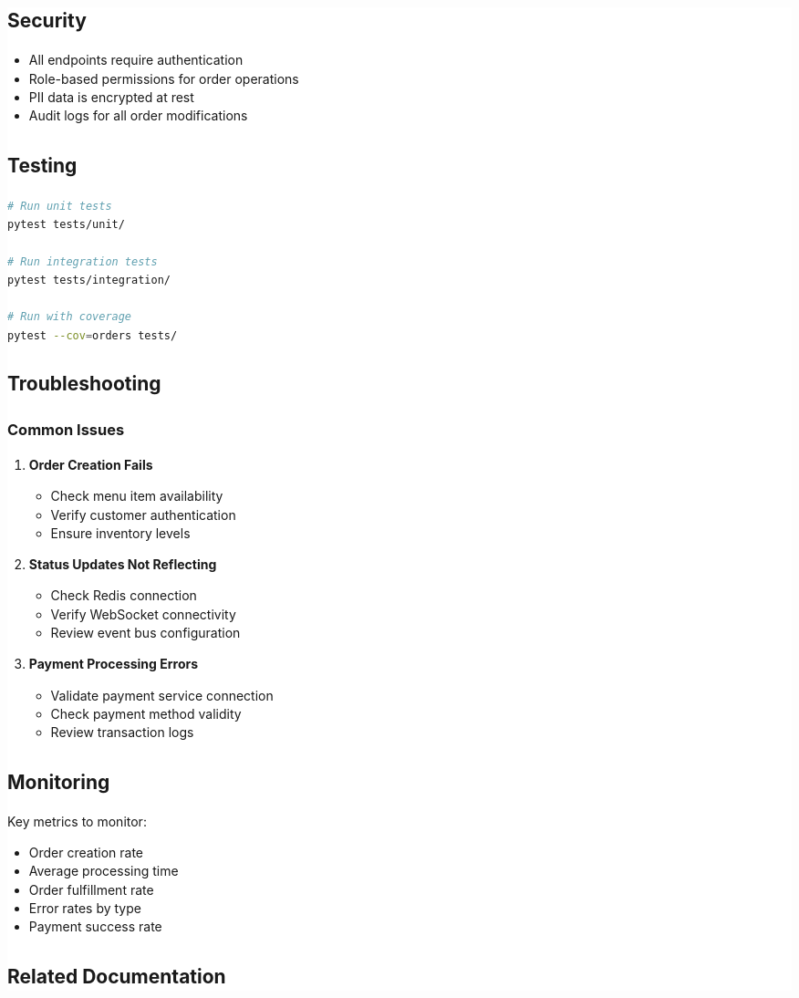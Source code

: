 ## Security

- All endpoints require authentication
- Role-based permissions for order operations
- PII data is encrypted at rest
- Audit logs for all order modifications

## Testing

```bash
# Run unit tests
pytest tests/unit/

# Run integration tests
pytest tests/integration/

# Run with coverage
pytest --cov=orders tests/
```

## Troubleshooting

### Common Issues

1. **Order Creation Fails**
   - Check menu item availability
   - Verify customer authentication
   - Ensure inventory levels

2. **Status Updates Not Reflecting**
   - Check Redis connection
   - Verify WebSocket connectivity
   - Review event bus configuration

3. **Payment Processing Errors**
   - Validate payment service connection
   - Check payment method validity
   - Review transaction logs

## Monitoring

Key metrics to monitor:

- Order creation rate
- Average processing time
- Order fulfillment rate
- Error rates by type
- Payment success rate

## Related Documentation
